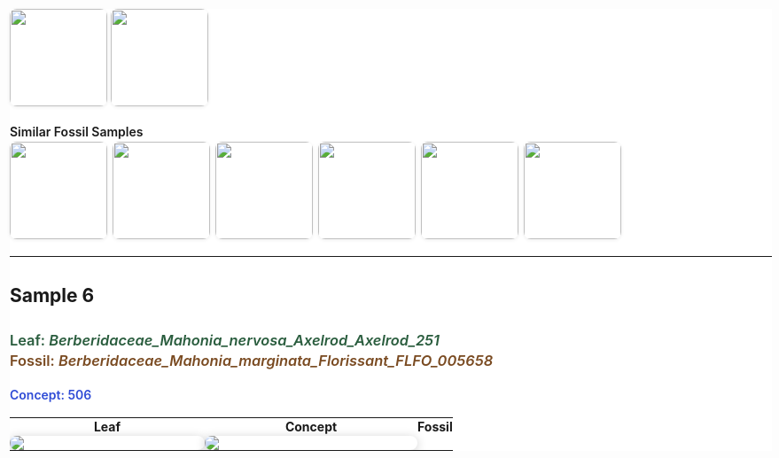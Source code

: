 <a href='https://storage.googleapis.com/serrelab/prj_fossils/thomas_sae_compressed/concept_1034_5.webp' target='_blank'><img src='https://storage.googleapis.com/serrelab/prj_fossils/thomas_sae_compressed/concept_1034_5.webp' style='width:110px; height:110px; object-fit:cover; border-radius:8px; box-shadow:0 1px 4px #eee; display:inline-block; margin:0;'></a>
<a href='https://storage.googleapis.com/serrelab/prj_fossils/thomas_sae_compressed/concept_1034_6.webp' target='_blank'><img src='https://storage.googleapis.com/serrelab/prj_fossils/thomas_sae_compressed/concept_1034_6.webp' style='width:110px; height:110px; object-fit:cover; border-radius:8px; box-shadow:0 1px 4px #eee; display:inline-block; margin:0;'></a>
</div>
<div style='margin-top:2px; font-weight:600;'>Similar Fossil Samples</div>
<div style="display: flex; flex-wrap: wrap; gap: 6px 6px; margin-bottom:10px; justify-content:left;">
<a href='https://storage.googleapis.com/serrelab/prj_fossils/Paper-Figure-3/Berberidaceae_fossil_sae_concepts6/fossil_Berberidaceae_Mahonia_marginata_Florissant_CU_0133/concept_3_1034.png' target='_blank'><img src='https://storage.googleapis.com/serrelab/prj_fossils/Paper-Figure-3/Berberidaceae_fossil_sae_concepts6/fossil_Berberidaceae_Mahonia_marginata_Florissant_CU_0133/concept_3_1034.png' style='width:110px; height:110px; object-fit:cover; border-radius:8px; box-shadow:0 1px 4px #eee; display:inline-block; margin:0;'></a>
<a href='https://storage.googleapis.com/serrelab/prj_fossils/Paper-Figure-3/Berberidaceae_fossil_sae_concepts6/fossil_Berberidaceae_Mahonia_marginata_Florissant_CU_0133cu/concept_10_1034.png' target='_blank'><img src='https://storage.googleapis.com/serrelab/prj_fossils/Paper-Figure-3/Berberidaceae_fossil_sae_concepts6/fossil_Berberidaceae_Mahonia_marginata_Florissant_CU_0133cu/concept_10_1034.png' style='width:110px; height:110px; object-fit:cover; border-radius:8px; box-shadow:0 1px 4px #eee; display:inline-block; margin:0;'></a>
<a href='https://storage.googleapis.com/serrelab/prj_fossils/Paper-Figure-3/Berberidaceae_fossil_sae_concepts6/fossil_Berberidaceae_Mahonia_marginata_Florissant_CU_0397/concept_3_1034.png' target='_blank'><img src='https://storage.googleapis.com/serrelab/prj_fossils/Paper-Figure-3/Berberidaceae_fossil_sae_concepts6/fossil_Berberidaceae_Mahonia_marginata_Florissant_CU_0397/concept_3_1034.png' style='width:110px; height:110px; object-fit:cover; border-radius:8px; box-shadow:0 1px 4px #eee; display:inline-block; margin:0;'></a>
<a href='https://storage.googleapis.com/serrelab/prj_fossils/Paper-Figure-3/Berberidaceae_fossil_sae_concepts6/fossil_Berberidaceae_Mahonia_marginata_Florissant_CU_0397cu/concept_4_1034.png' target='_blank'><img src='https://storage.googleapis.com/serrelab/prj_fossils/Paper-Figure-3/Berberidaceae_fossil_sae_concepts6/fossil_Berberidaceae_Mahonia_marginata_Florissant_CU_0397cu/concept_4_1034.png' style='width:110px; height:110px; object-fit:cover; border-radius:8px; box-shadow:0 1px 4px #eee; display:inline-block; margin:0;'></a>
<a href='https://storage.googleapis.com/serrelab/prj_fossils/Paper-Figure-3/Berberidaceae_fossil_sae_concepts6/fossil_Berberidaceae_Mahonia_marginata_Florissant_FLFO_004782B/concept_9_1034.png' target='_blank'><img src='https://storage.googleapis.com/serrelab/prj_fossils/Paper-Figure-3/Berberidaceae_fossil_sae_concepts6/fossil_Berberidaceae_Mahonia_marginata_Florissant_FLFO_004782B/concept_9_1034.png' style='width:110px; height:110px; object-fit:cover; border-radius:8px; box-shadow:0 1px 4px #eee; display:inline-block; margin:0;'></a>
<a href='https://storage.googleapis.com/serrelab/prj_fossils/Paper-Figure-3/Berberidaceae_fossil_sae_concepts6/fossil_Berberidaceae_Mahonia_marginata_Florissant_FLFO_005658/concept_3_1034.png' target='_blank'><img src='https://storage.googleapis.com/serrelab/prj_fossils/Paper-Figure-3/Berberidaceae_fossil_sae_concepts6/fossil_Berberidaceae_Mahonia_marginata_Florissant_FLFO_005658/concept_3_1034.png' style='width:110px; height:110px; object-fit:cover; border-radius:8px; box-shadow:0 1px 4px #eee; display:inline-block; margin:0;'></a>
</div>


---

## Sample 6

### <span style='color:#2A5D3E;font-weight:600;'>Leaf: <em>Berberidaceae_Mahonia_nervosa_Axelrod_Axelrod_251</em></span><br><span style='color:#7A4B22;font-weight:600;'>Fossil: <em>Berberidaceae_Mahonia_marginata_Florissant_FLFO_005658</em></span>

**<span style='color:#2F4CD6;font-weight:600;'>Concept: 506</span>**


<table align="center" style="margin:0 auto 10px auto; border-spacing:0; width:100%; table-layout:fixed;">
<tr>
    <td align="center" style="padding:0;">
        <b>Leaf</b><br>
        <a href="https://storage.googleapis.com/serrelab/prj_fossils/Paper-Figure-3/Berberidaceae_leaf_sae_concepts6/fossil_Berberidaceae_Mahonia_nervosa_Axelrod_Axelrod_251/concept_7_506.png" target="_blank">
            <img src="https://storage.googleapis.com/serrelab/prj_fossils/Paper-Figure-3/Berberidaceae_leaf_sae_concepts6/fossil_Berberidaceae_Mahonia_nervosa_Axelrod_Axelrod_251/concept_7_506.png" style="width:99%; min-width:220px; max-width:500px; height:auto; border-radius:14px; box-shadow:0 2px 12px #ccc; display:block; margin: 0 auto;">
        </a>
    </td>
    <td align="center" style="padding:0;">
        <b>Concept</b><br>
        <a href="https://storage.googleapis.com/serrelab/prj_fossils/thomas_sae_compressed/concept_506_fv.webp" target="_blank">
            <img src="https://storage.googleapis.com/serrelab/prj_fossils/thomas_sae_compressed/concept_506_fv.webp" style="width:99%; min-width:240px; max-width:600px; height:auto; border-radius:14px; box-shadow:0 2px 12px #ccc; display:block; margin: 0 auto;">
        </a>
    </td>
    <td align="center" style="padding:0;">
        <b>Fossil</b><br>
        <a href="https://storage.googleapis.com/serrelab/prj_fossils/Paper-Figure-3/Berberidaceae_fossil_sae_concepts6/fossil_Berberidaceae_Mahonia_marginata_Florissant_FLFO_005658/concept_1_506.png" target="_blank">